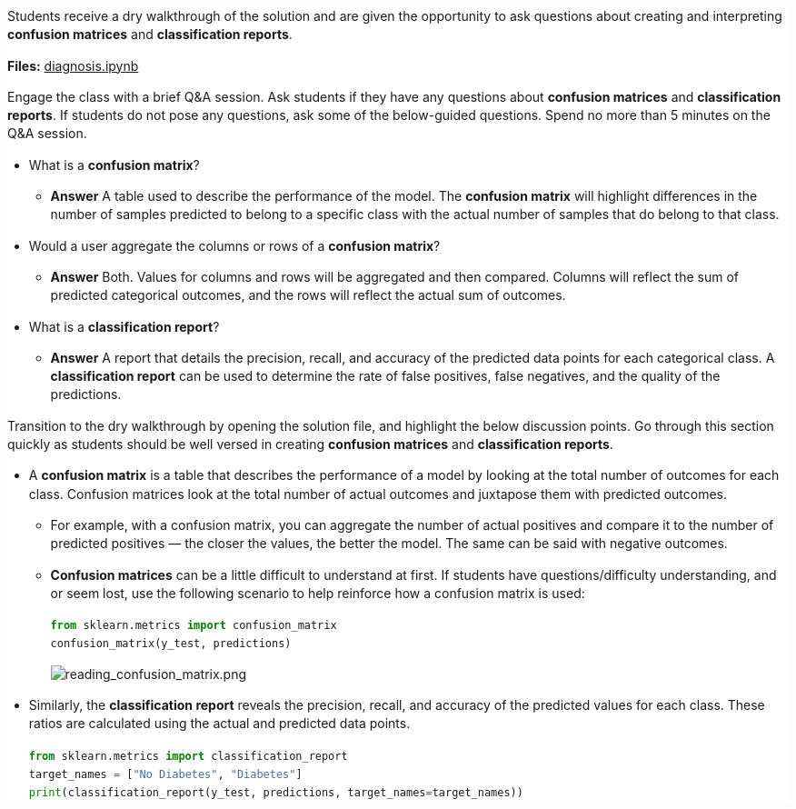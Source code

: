 Students receive a dry walkthrough of the solution and are given the opportunity to ask questions about creating and interpreting **confusion matrices** and **classification reports**.

**Files:** [diagnosis.ipynb](Activities/04-Stu_Diagnosing_the_Model/Solved/diagnosis.ipynb)

Engage the class with a brief Q&A session. Ask students if they have any questions about **confusion matrices** and **classification reports**. If students do not pose any questions, ask some of the below-guided questions. Spend no more than 5 minutes on the Q&A session.

* What is a **confusion matrix**?

  * **Answer** A table used to describe the performance of the model. The **confusion matrix** will highlight differences in the number of samples predicted to belong to a specific class with the actual number of samples that do belong to that class.

* Would a user aggregate the columns or rows of a **confusion matrix**?

  * **Answer** Both. Values for columns and rows will be aggregated and then compared. Columns will reflect the sum of predicted categorical outcomes, and the rows will reflect the actual sum of outcomes.

* What is a **classification report**?

  * **Answer** A report that details the precision, recall, and accuracy of the predicted data points for each categorical class. A **classification report** can be used to determine the rate of false positives, false negatives, and the quality of the predictions.

Transition to the dry walkthrough by opening the solution file, and highlight the below discussion points. Go through this section quickly as students should be well versed in creating **confusion matrices** and **classification reports**.

* A **confusion matrix** is a table that describes the performance of a model by looking at the total number of outcomes for each class. Confusion matrices look at the total number of actual outcomes and juxtapose them with predicted outcomes.

  * For example, with a confusion matrix, you can aggregate the number of actual positives and compare it to the number of predicted positives — the closer the values, the better the model. The same can be said with negative outcomes.

  * **Confusion matrices** can be a little difficult to understand at first. If students have questions/difficulty understanding, and or seem lost, use the following scenario to help reinforce how a confusion matrix is used:

    ```python
    from sklearn.metrics import confusion_matrix
    confusion_matrix(y_test, predictions)
    ```

    ![reading_confusion_matrix.png](Images/reading_confusion_matrix.png)

* Similarly, the **classification report** reveals the precision, recall, and accuracy of the predicted values for each class. These ratios are calculated using the actual and predicted data points.

  ```python
  from sklearn.metrics import classification_report
  target_names = ["No Diabetes", "Diabetes"]
  print(classification_report(y_test, predictions, target_names=target_names))
  ```
